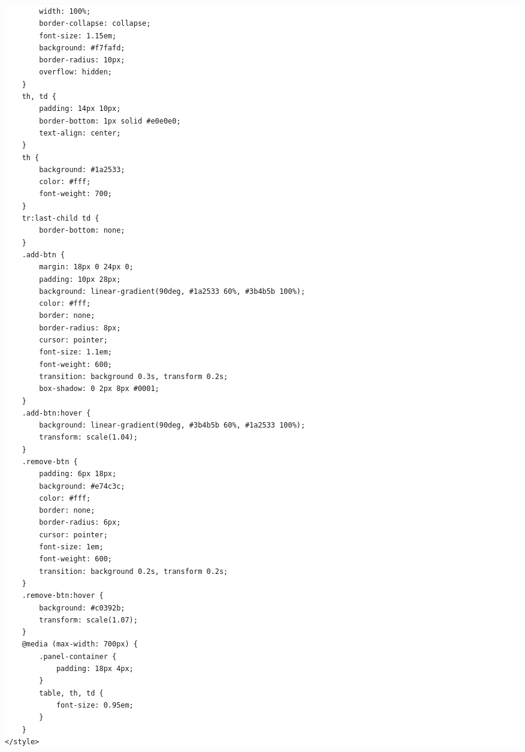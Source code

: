             width: 100%;
            border-collapse: collapse;
            font-size: 1.15em;
            background: #f7fafd;
            border-radius: 10px;
            overflow: hidden;
        }
        th, td {
            padding: 14px 10px;
            border-bottom: 1px solid #e0e0e0;
            text-align: center;
        }
        th {
            background: #1a2533;
            color: #fff;
            font-weight: 700;
        }
        tr:last-child td {
            border-bottom: none;
        }
        .add-btn {
            margin: 18px 0 24px 0;
            padding: 10px 28px;
            background: linear-gradient(90deg, #1a2533 60%, #3b4b5b 100%);
            color: #fff;
            border: none;
            border-radius: 8px;
            cursor: pointer;
            font-size: 1.1em;
            font-weight: 600;
            transition: background 0.3s, transform 0.2s;
            box-shadow: 0 2px 8px #0001;
        }
        .add-btn:hover {
            background: linear-gradient(90deg, #3b4b5b 60%, #1a2533 100%);
            transform: scale(1.04);
        }
        .remove-btn {
            padding: 6px 18px;
            background: #e74c3c;
            color: #fff;
            border: none;
            border-radius: 6px;
            cursor: pointer;
            font-size: 1em;
            font-weight: 600;
            transition: background 0.2s, transform 0.2s;
        }
        .remove-btn:hover {
            background: #c0392b;
            transform: scale(1.07);
        }
        @media (max-width: 700px) {
            .panel-container {
                padding: 18px 4px;
            }
            table, th, td {
                font-size: 0.95em;
            }
        }
    </style>
</head>
<body>
    <div class="animation" id="animation">